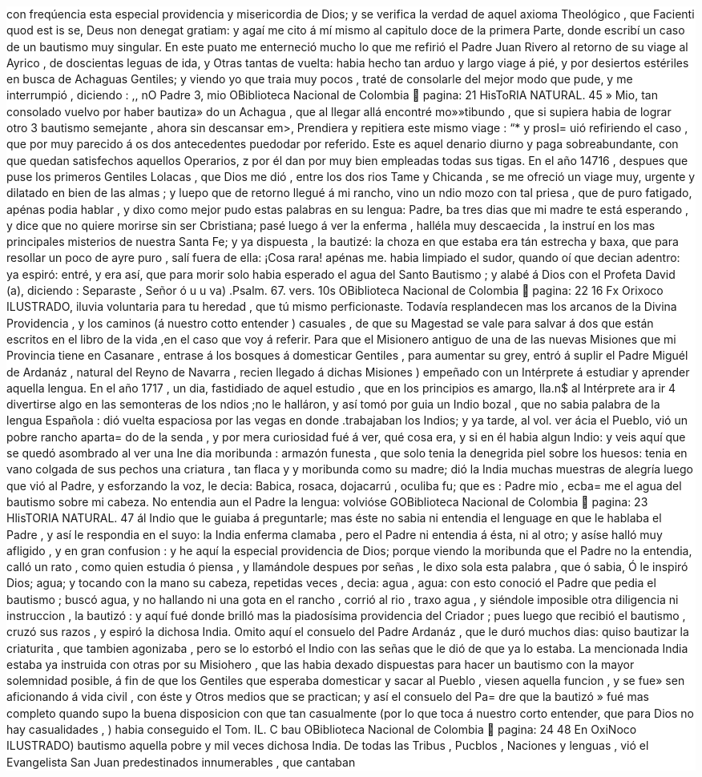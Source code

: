 con freqúencia esta especial providencia y misericordia de Dios; y se verifica la verdad de aquel axioma Theológico , que Facienti quod est is se, Deus non denegat gratiam: y agaí me cito á mí mismo al capitulo doce de la primera Parte, donde escribí un caso de un bautismo muy singular.  En este puato me enterneció mucho lo que me refirió el Padre Juan Rivero al retorno de su viage al Ayrico , de doscientas leguas de ida, y Otras tantas de vuelta: habia hecho tan arduo y largo viage á pié, y por desiertos estériles en busca de Achaguas Gentiles; y viendo yo que traia muy pocos , traté de consolarle del mejor modo que pude, y me interrumpió , diciendo : ,, nO Padre  3, mio  OBiblioteca Nacional de Colombia  pagina: 21 HisToRIA NATURAL. 45  » Mio, tan consolado vuelvo por haber bautiza» do un Achagua , que al llegar allá encontré mo»»tibundo , que si supiera habia de lograr otro 3 bautismo semejante , ahora sin descansar em>, Prendiera y repitiera este mismo viage : “* y prosl= uió refiriendo el caso , que por muy parecido á os dos antecedentes puedodar por referido. Este es aquel denario diurno y paga sobreabundante, con que quedan satisfechos aquellos Operarios, z por él dan por muy bien empleadas todas sus  tigas.  En el año 14716 , despues que puse los primeros Gentiles Lolacas , que Dios me dió , entre los dos rios Tame y Chicanda , se me ofreció un viage muy, urgente y dilatado en bien de las almas ; y luepo que de retorno llegué á mi rancho, vino un  ndio mozo con tal priesa , que de puro fatigado, apénas podia hablar , y dixo como mejor pudo estas palabras en su lengua: Padre, ba tres dias que mi madre te está esperando , y dice que no quiere morirse sin ser Cbristiana; pasé luego á ver la enferma , halléla muy descaecida , la instruí en los mas principales misterios de nuestra Santa Fe; y ya dispuesta , la bautizé: la choza en que estaba era tán estrecha y baxa, que para resollar un poco de ayre puro , salí fuera de ella: ¡Cosa rara! apénas me. habia limpiado el sudor, quando oí que decian adentro: ya espiró: entré, y era así, que para morir solo habia esperado el agua del Santo Bautismo ; y alabé á Dios con el Profeta David (a), diciendo : Separaste , Señor ó u u va) .Psalm. 67. vers. 10s  OBiblioteca Nacional de Colombia  pagina: 22 16 Fx Orixoco ILUSTRADO, iluvia voluntaria para tu heredad , que tú mismo perficionaste.  Todavía resplandecen mas los arcanos de la Divina Providencia , y los caminos (á nuestro cotto entender ) casuales , de que su Magestad se vale para salvar á dos que están escritos en el libro de la vida ,en el caso que voy á referir. Para que el Misionero antiguo de una de las nuevas Misiones que mi Provincia tiene en Casanare , entrase á los bosques á domesticar Gentiles , para aumentar su grey, entró á suplir el Padre Miguél de Ardanáz , natural del Reyno de Navarra , recien llegado á dichas Misiones ) empeñado con un Intérprete á estudiar y aprender aquella lengua. En el año 1717 , un dia, fastidiado de aquel estudio , que en los principios es amargo, lla.n$ al Intérprete  ara ir 4 divertirse algo en las semonteras de los ndios ;no le halláron, y así tomó por guia un Indio bozal , que no sabia palabra de la lengua Española : dió vuelta espaciosa por las vegas en donde .trabajaban los Indios; y ya tarde, al vol. ver ácia el Pueblo, vió un pobre rancho aparta= do de la senda , y por mera curiosidad fué á ver, qué cosa era, y si en él habia algun Indio: y veis aquí que se quedó asombrado al ver una Ine dia moribunda : armazón funesta , que solo tenia la denegrida piel sobre los huesos: tenia en vano colgada de sus pechos una criatura , tan flaca y y moribunda como su madre; dió la India muchas muestras de alegría luego que vió al Padre, y esforzando la voz, le decia: Babica, rosaca, dojacarrú , oculiba fu; que es : Padre mio , ecba= me el agua del bautismo sobre mi cabeza.  No entendia aun el Padre la lengua: volvióse  GOBiblioteca Nacional de Colombia  pagina: 23 HlisTORIA NATURAL. 47 ál Indio que le guiaba á preguntarle; mas éste no sabia ni entendia el lenguage en que le hablaba el Padre , y así le respondia en el suyo: la India enferma clamaba , pero el Padre ni entendia á ésta, ni al otro; y asíse halló muy afligido , y en gran confusion : y he aquí la especial providencia de Dios; porque viendo la moribunda que el Padre no la entendia, calló un rato , como quien estudia ó piensa , y llamándole despues por señas , le dixo sola esta palabra , que ó sabia, Ó le inspiró Dios; agua; y tocando con la mano su cabeza, repetidas veces , decia: agua , agua: con esto conoció el Padre que pedia el bautismo ; buscó agua, y no hallando ni una gota en el rancho , corrió al rio , traxo agua , y siéndole imposible otra diligencia ni instruccion , la bautizó : y aquí fué donde brilló mas la piadosísima providencia del Criador ; pues luego que recibió el bautismo , cruzó sus  razos , y espiró la dichosa India. Omito aquí el consuelo del Padre Ardanáz , que le duró muchos dias: quiso bautizar la criaturita , que tambien agonizaba , pero se lo estorbó el Indio con las señas que le dió de que ya lo estaba. La mencionada India estaba ya instruida con otras por su Misiohero , que las habia dexado dispuestas para hacer un bautismo con la mayor solemnidad posible, á fin de que los Gentiles que esperaba domesticar y sacar al Pueblo , viesen aquella funcion , y se fue» sen aficionando á vida civil , con éste y Otros medios que se practican; y así el consuelo del Pa= dre que la bautizó » fué mas completo quando supo la buena disposicion con que tan casualmente (por lo que toca á nuestro corto entender, que para  Dios no hay casualidades , ) habia conseguido el Tom. IL. C bau OBiblioteca Nacional de Colombia  pagina: 24 48 En OxiNoco ILUSTRADO)  bautismo aquella pobre y mil veces dichosa India. De todas las Tribus , Pucblos , Naciones y lenguas , vió el Evangelista San Juan predestinados innumerables , que cantaban
